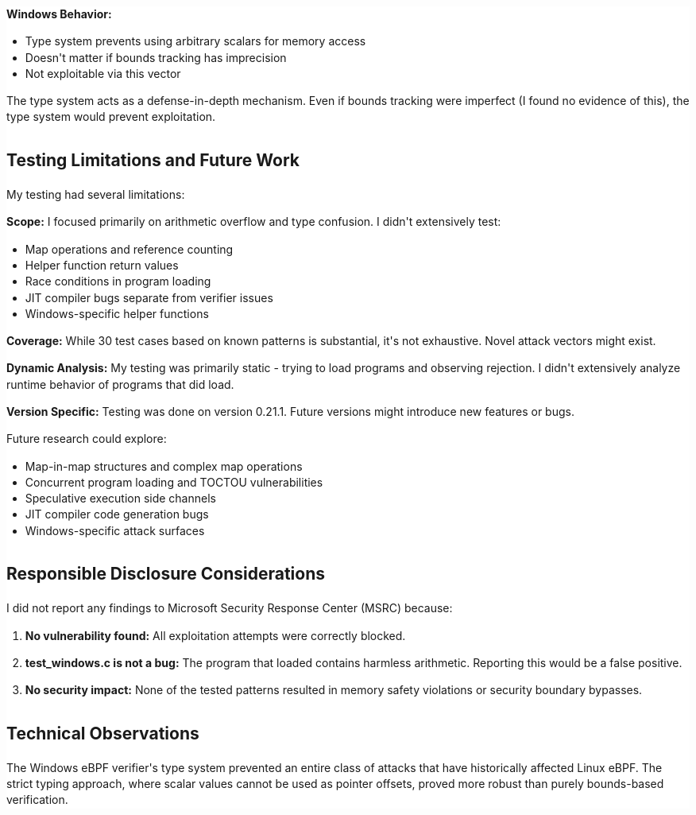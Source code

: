 **Windows Behavior:**
- Type system prevents using arbitrary scalars for memory access
- Doesn't matter if bounds tracking has imprecision
- Not exploitable via this vector

The type system acts as a defense-in-depth mechanism. Even if bounds tracking were imperfect (I found no evidence of this), the type system would prevent exploitation.

## Testing Limitations and Future Work

My testing had several limitations:

**Scope:**
I focused primarily on arithmetic overflow and type confusion. I didn't extensively test:
- Map operations and reference counting
- Helper function return values
- Race conditions in program loading
- JIT compiler bugs separate from verifier issues
- Windows-specific helper functions

**Coverage:**
While 30 test cases based on known patterns is substantial, it's not exhaustive. Novel attack vectors might exist.

**Dynamic Analysis:**
My testing was primarily static - trying to load programs and observing rejection. I didn't extensively analyze runtime behavior of programs that did load.

**Version Specific:**
Testing was done on version 0.21.1. Future versions might introduce new features or bugs.

Future research could explore:
- Map-in-map structures and complex map operations
- Concurrent program loading and TOCTOU vulnerabilities
- Speculative execution side channels
- JIT compiler code generation bugs
- Windows-specific attack surfaces

## Responsible Disclosure Considerations

I did not report any findings to Microsoft Security Response Center (MSRC) because:

1. **No vulnerability found:** All exploitation attempts were correctly blocked.

2. **test_windows.c is not a bug:** The program that loaded contains harmless arithmetic. Reporting this would be a false positive.

3. **No security impact:** None of the tested patterns resulted in memory safety violations or security boundary bypasses.

## Technical Observations

The Windows eBPF verifier's type system prevented an entire class of attacks that have historically affected Linux eBPF. The strict typing approach, where scalar values cannot be used as pointer offsets, proved more robust than purely bounds-based verification.
